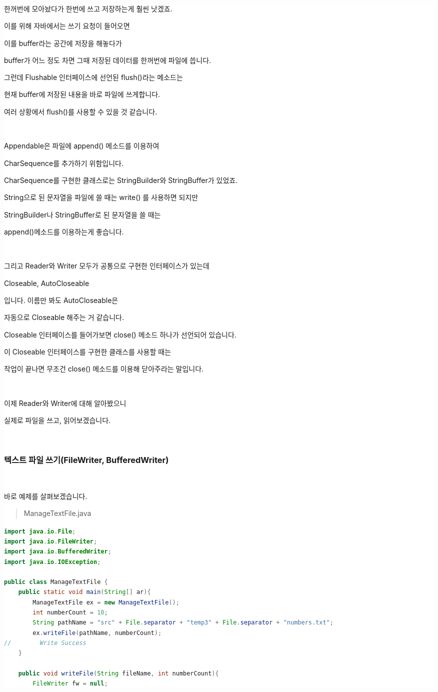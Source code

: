 한꺼번에 모아놨다가 한번에 쓰고 저장하는게 훨씬 낫겠죠.

이를 위해 자바에서는 쓰기 요청이 들어오면

이를 buffer라는 공간에 저장을 해놓다가

buffer가 어느 정도 차면 그때 저장된 데이터를 한꺼번에 파일에 씁니다.

그런데 Flushable 인터페이스에 선언된 flush()라는 메소드는

현재 buffer에 저장된 내용을 바로 파일에 쓰게합니다.

여러 상황에서 flush()를 사용할 수 있을 것 같습니다.

<br>

Appendable은 파일에 append() 메소드를 이용하여

CharSequence를 추가하기 위함입니다.

CharSequence를 구현한 클래스로는 StringBuilder와 StringBuffer가 있었죠.

String으로 된 문자열을 파일에 쓸 때는 write() 를 사용하면 되지만

StringBuilder나 StringBuffer로 된 문자열을 쓸 때는

append()메소드를 이용하는게 좋습니다.

<br>

그리고 Reader와 Writer 모두가 공통으로 구현한 인터페이스가 있는데

Closeable, AutoCloseable

입니다. 이름만 봐도 AutoCloseable은 

자동으로 Closeable 해주는 거 같습니다.

Closeable 인터페이스를 들어가보면 close() 메소드 하나가 선언되어 있습니다.

이 Closeable 인터페이스를 구현한 클래스를 사용할 때는

작업이 끝나면 무조건 close() 메소드를 이용해 닫아주라는 말입니다.

<br>

이제 Reader와 Writer에 대해 알아봤으니

실제로 파일을 쓰고, 읽어보겠습니다.

<br>

### 텍스트 파일 쓰기(FileWriter, BufferedWriter)

<br>

바로 예제를 살펴보겠습니다.

> ManageTextFile.java

~~~ java
import java.io.File;
import java.io.FileWriter;
import java.io.BufferedWriter;
import java.io.IOException;

public class ManageTextFile {
    public static void main(String[] ar){
        ManageTextFile ex = new ManageTextFile();
        int numberCount = 10;
        String pathName = "src" + File.separator + "temp3" + File.separator + "numbers.txt";
        ex.writeFile(pathName, numberCount);
//        Write Success
    }

    public void writeFile(String fileName, int numberCount){
        FileWriter fw = null;
~~~